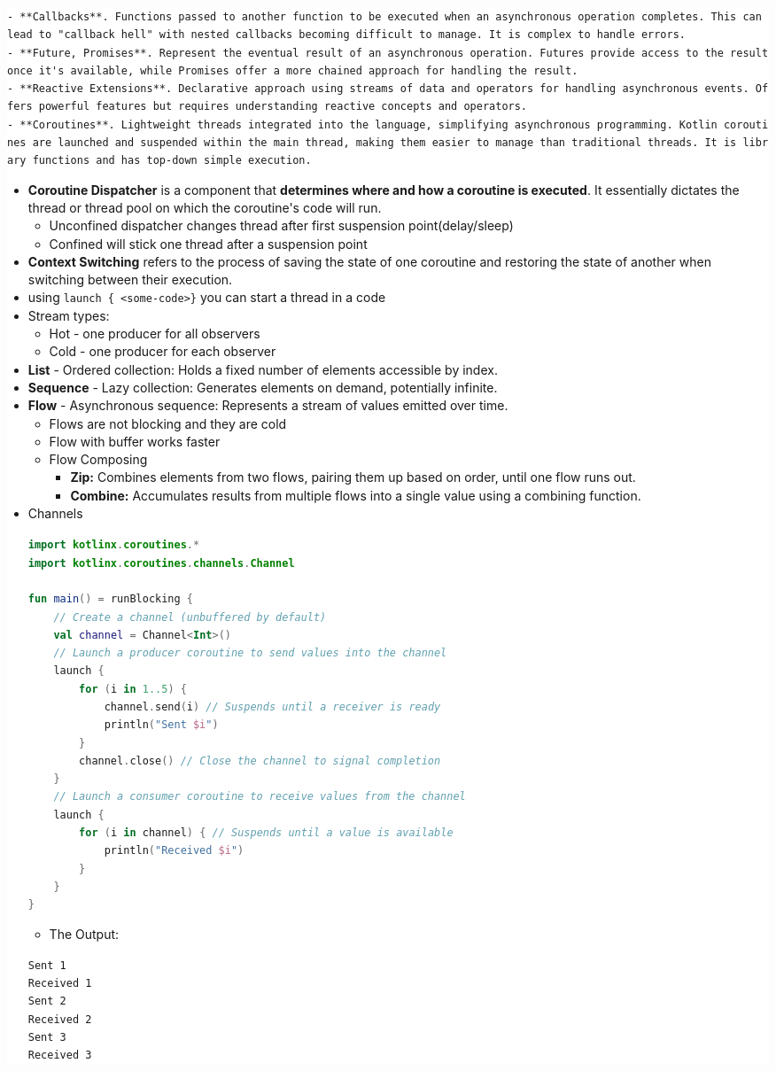 	- **Callbacks**. Functions passed to another function to be executed when an asynchronous operation completes. This can lead to "callback hell" with nested callbacks becoming difficult to manage. It is complex to handle errors.
	- **Future, Promises**. Represent the eventual result of an asynchronous operation. Futures provide access to the result once it's available, while Promises offer a more chained approach for handling the result.
	- **Reactive Extensions**. Declarative approach using streams of data and operators for handling asynchronous events. Offers powerful features but requires understanding reactive concepts and operators.
	- **Coroutines**. Lightweight threads integrated into the language, simplifying asynchronous programming. Kotlin coroutines are launched and suspended within the main thread, making them easier to manage than traditional threads. It is library functions and has top-down simple execution.
- **Coroutine Dispatcher** is a component that **determines where and how a coroutine is executed**. It essentially dictates the thread or thread pool on which the coroutine's code will run.
	- Unconfined dispatcher changes thread after first suspension point(delay/sleep)
	- Confined will stick one thread after a suspension point
- **Context Switching** refers to the process of saving the state of one coroutine and restoring the state of another when switching between their execution. 
- using `launch { <some-code>}` you can start a thread in a code
- Stream types:
	- Hot - one producer for all observers
	- Cold - one producer for each observer
- **List** - Ordered collection: Holds a fixed number of elements accessible by index.
- **Sequence** - Lazy collection: Generates elements on demand, potentially infinite.
- **Flow** - Asynchronous sequence: Represents a stream of values emitted over time.
	- Flows are not blocking and they are cold
	- Flow with buffer works faster
	- Flow Composing
		- **Zip:** Combines elements from two flows, pairing them up based on order, until one flow runs out. 
		- **Combine:** Accumulates results from multiple flows into a single value using a combining function.
- Channels
	```kotlin
	import kotlinx.coroutines.*
	import kotlinx.coroutines.channels.Channel
	
	fun main() = runBlocking {
	    // Create a channel (unbuffered by default)
	    val channel = Channel<Int>()
	    // Launch a producer coroutine to send values into the channel
	    launch {
	        for (i in 1..5) {
	            channel.send(i) // Suspends until a receiver is ready
	            println("Sent $i")
	        }
	        channel.close() // Close the channel to signal completion
	    }
	    // Launch a consumer coroutine to receive values from the channel
	    launch {
	        for (i in channel) { // Suspends until a value is available
	            println("Received $i")
	        }
	    }
	}
	```
	- The Output:
	```
	Sent 1
	Received 1
	Sent 2
	Received 2
	Sent 3
	Received 3